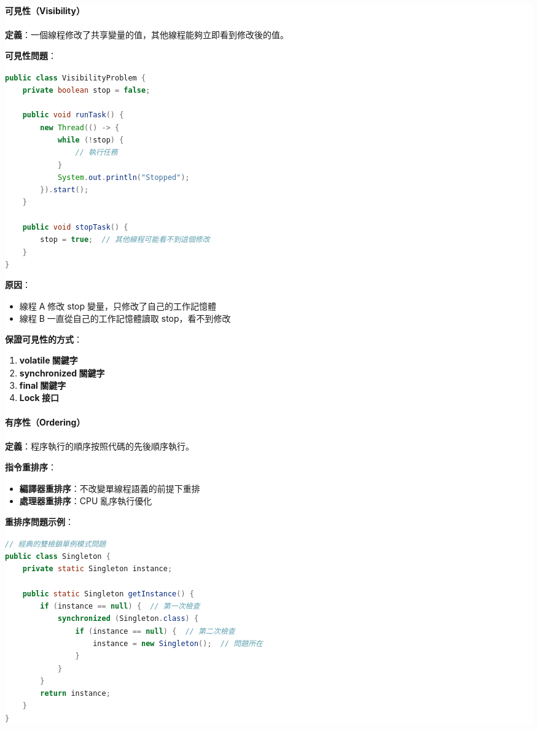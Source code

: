 #### 可見性（Visibility）

**定義**：一個線程修改了共享變量的值，其他線程能夠立即看到修改後的值。

**可見性問題**：
```java
public class VisibilityProblem {
    private boolean stop = false;
    
    public void runTask() {
        new Thread(() -> {
            while (!stop) {
                // 執行任務
            }
            System.out.println("Stopped");
        }).start();
    }
    
    public void stopTask() {
        stop = true;  // 其他線程可能看不到這個修改
    }
}
```

**原因**：
- 線程 A 修改 stop 變量，只修改了自己的工作記憶體
- 線程 B 一直從自己的工作記憶體讀取 stop，看不到修改

**保證可見性的方式**：
1. **volatile 關鍵字**
2. **synchronized 關鍵字**
3. **final 關鍵字**
4. **Lock 接口**

#### 有序性（Ordering）

**定義**：程序執行的順序按照代碼的先後順序執行。

**指令重排序**：
- **編譯器重排序**：不改變單線程語義的前提下重排
- **處理器重排序**：CPU 亂序執行優化

**重排序問題示例**：
```java
// 經典的雙檢鎖單例模式問題
public class Singleton {
    private static Singleton instance;
    
    public static Singleton getInstance() {
        if (instance == null) {  // 第一次檢查
            synchronized (Singleton.class) {
                if (instance == null) {  // 第二次檢查
                    instance = new Singleton();  // 問題所在
                }
            }
        }
        return instance;
    }
}
```
